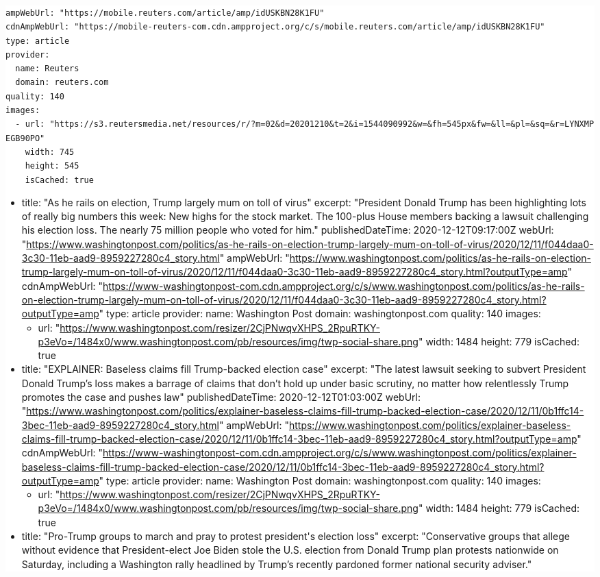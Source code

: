     ampWebUrl: "https://mobile.reuters.com/article/amp/idUSKBN28K1FU"
    cdnAmpWebUrl: "https://mobile-reuters-com.cdn.ampproject.org/c/s/mobile.reuters.com/article/amp/idUSKBN28K1FU"
    type: article
    provider:
      name: Reuters
      domain: reuters.com
    quality: 140
    images:
      - url: "https://s3.reutersmedia.net/resources/r/?m=02&d=20201210&t=2&i=1544090992&w=&fh=545px&fw=&ll=&pl=&sq=&r=LYNXMPEGB90PO"
        width: 745
        height: 545
        isCached: true
  - title: "As he rails on election, Trump largely mum on toll of virus"
    excerpt: "President Donald Trump has been highlighting lots of really big numbers this week: New highs for the stock market. The 100-plus House members backing a lawsuit challenging his election loss. The nearly 75 million people who voted for him."
    publishedDateTime: 2020-12-12T09:17:00Z
    webUrl: "https://www.washingtonpost.com/politics/as-he-rails-on-election-trump-largely-mum-on-toll-of-virus/2020/12/11/f044daa0-3c30-11eb-aad9-8959227280c4_story.html"
    ampWebUrl: "https://www.washingtonpost.com/politics/as-he-rails-on-election-trump-largely-mum-on-toll-of-virus/2020/12/11/f044daa0-3c30-11eb-aad9-8959227280c4_story.html?outputType=amp"
    cdnAmpWebUrl: "https://www-washingtonpost-com.cdn.ampproject.org/c/s/www.washingtonpost.com/politics/as-he-rails-on-election-trump-largely-mum-on-toll-of-virus/2020/12/11/f044daa0-3c30-11eb-aad9-8959227280c4_story.html?outputType=amp"
    type: article
    provider:
      name: Washington Post
      domain: washingtonpost.com
    quality: 140
    images:
      - url: "https://www.washingtonpost.com/resizer/2CjPNwqvXHPS_2RpuRTKY-p3eVo=/1484x0/www.washingtonpost.com/pb/resources/img/twp-social-share.png"
        width: 1484
        height: 779
        isCached: true
  - title: "EXPLAINER: Baseless claims fill Trump-backed election case"
    excerpt: "The latest lawsuit seeking to subvert President Donald Trump’s loss makes a barrage of claims that don’t hold up under basic scrutiny, no matter how relentlessly Trump promotes the case and pushes law"
    publishedDateTime: 2020-12-12T01:03:00Z
    webUrl: "https://www.washingtonpost.com/politics/explainer-baseless-claims-fill-trump-backed-election-case/2020/12/11/0b1ffc14-3bec-11eb-aad9-8959227280c4_story.html"
    ampWebUrl: "https://www.washingtonpost.com/politics/explainer-baseless-claims-fill-trump-backed-election-case/2020/12/11/0b1ffc14-3bec-11eb-aad9-8959227280c4_story.html?outputType=amp"
    cdnAmpWebUrl: "https://www-washingtonpost-com.cdn.ampproject.org/c/s/www.washingtonpost.com/politics/explainer-baseless-claims-fill-trump-backed-election-case/2020/12/11/0b1ffc14-3bec-11eb-aad9-8959227280c4_story.html?outputType=amp"
    type: article
    provider:
      name: Washington Post
      domain: washingtonpost.com
    quality: 140
    images:
      - url: "https://www.washingtonpost.com/resizer/2CjPNwqvXHPS_2RpuRTKY-p3eVo=/1484x0/www.washingtonpost.com/pb/resources/img/twp-social-share.png"
        width: 1484
        height: 779
        isCached: true
  - title: "Pro-Trump groups to march and pray to protest president's election loss"
    excerpt: "Conservative groups that allege without evidence that President-elect Joe Biden stole the U.S. election from Donald Trump plan protests nationwide on Saturday, including a Washington rally headlined by Trump’s recently pardoned former national security adviser."